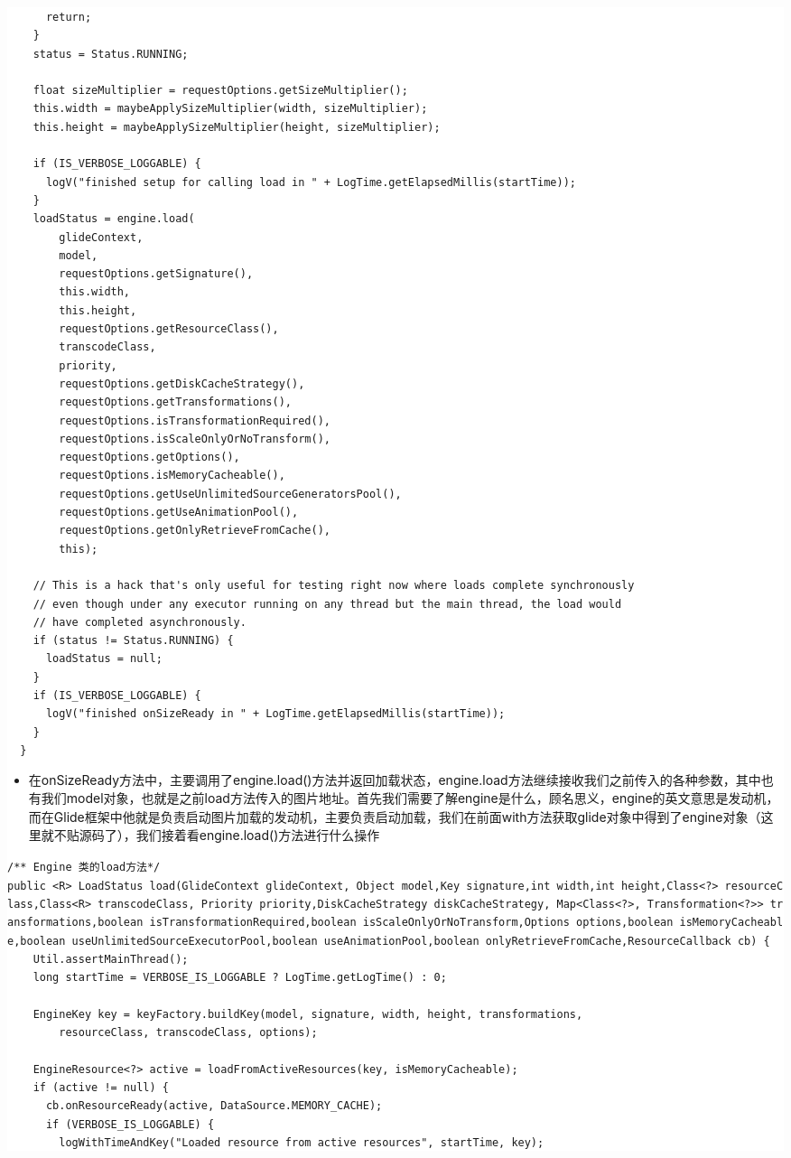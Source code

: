 ```
      return;
    }
    status = Status.RUNNING;

    float sizeMultiplier = requestOptions.getSizeMultiplier();
    this.width = maybeApplySizeMultiplier(width, sizeMultiplier);
    this.height = maybeApplySizeMultiplier(height, sizeMultiplier);

    if (IS_VERBOSE_LOGGABLE) {
      logV("finished setup for calling load in " + LogTime.getElapsedMillis(startTime));
    }
    loadStatus = engine.load(
        glideContext,
        model,
        requestOptions.getSignature(),
        this.width,
        this.height,
        requestOptions.getResourceClass(),
        transcodeClass,
        priority,
        requestOptions.getDiskCacheStrategy(),
        requestOptions.getTransformations(),
        requestOptions.isTransformationRequired(),
        requestOptions.isScaleOnlyOrNoTransform(),
        requestOptions.getOptions(),
        requestOptions.isMemoryCacheable(),
        requestOptions.getUseUnlimitedSourceGeneratorsPool(),
        requestOptions.getUseAnimationPool(),
        requestOptions.getOnlyRetrieveFromCache(),
        this);

    // This is a hack that's only useful for testing right now where loads complete synchronously
    // even though under any executor running on any thread but the main thread, the load would
    // have completed asynchronously.
    if (status != Status.RUNNING) {
      loadStatus = null;
    }
    if (IS_VERBOSE_LOGGABLE) {
      logV("finished onSizeReady in " + LogTime.getElapsedMillis(startTime));
    }
  }
```
- 在onSizeReady方法中，主要调用了engine.load()方法并返回加载状态，engine.load方法继续接收我们之前传入的各种参数，其中也有我们model对象，也就是之前load方法传入的图片地址。首先我们需要了解engine是什么，顾名思义，engine的英文意思是发动机，而在Glide框架中他就是负责启动图片加载的发动机，主要负责启动加载，我们在前面with方法获取glide对象中得到了engine对象（这里就不贴源码了），我们接着看engine.load()方法进行什么操作
```
/** Engine 类的load方法*/
public <R> LoadStatus load(GlideContext glideContext, Object model,Key signature,int width,int height,Class<?> resourceClass,Class<R> transcodeClass, Priority priority,DiskCacheStrategy diskCacheStrategy, Map<Class<?>, Transformation<?>> transformations,boolean isTransformationRequired,boolean isScaleOnlyOrNoTransform,Options options,boolean isMemoryCacheable,boolean useUnlimitedSourceExecutorPool,boolean useAnimationPool,boolean onlyRetrieveFromCache,ResourceCallback cb) {
    Util.assertMainThread();
    long startTime = VERBOSE_IS_LOGGABLE ? LogTime.getLogTime() : 0;

    EngineKey key = keyFactory.buildKey(model, signature, width, height, transformations,
        resourceClass, transcodeClass, options);

    EngineResource<?> active = loadFromActiveResources(key, isMemoryCacheable);
    if (active != null) {
      cb.onResourceReady(active, DataSource.MEMORY_CACHE);
      if (VERBOSE_IS_LOGGABLE) {
        logWithTimeAndKey("Loaded resource from active resources", startTime, key);
```